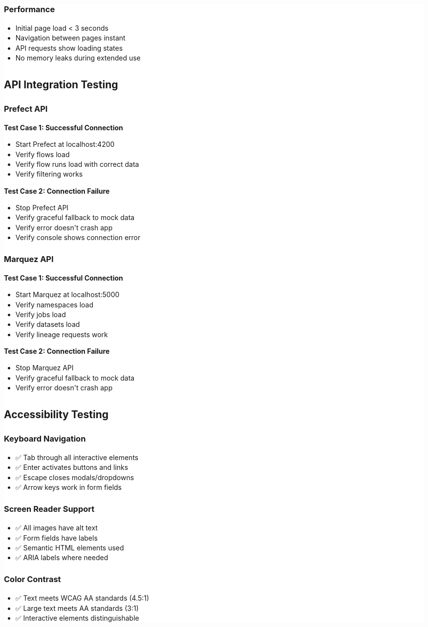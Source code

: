 ### Performance
- Initial page load < 3 seconds
- Navigation between pages instant
- API requests show loading states
- No memory leaks during extended use

## API Integration Testing

### Prefect API
**Test Case 1: Successful Connection**
- Start Prefect at localhost:4200
- Verify flows load
- Verify flow runs load with correct data
- Verify filtering works

**Test Case 2: Connection Failure**
- Stop Prefect API
- Verify graceful fallback to mock data
- Verify error doesn't crash app
- Verify console shows connection error

### Marquez API
**Test Case 1: Successful Connection**
- Start Marquez at localhost:5000
- Verify namespaces load
- Verify jobs load
- Verify datasets load
- Verify lineage requests work

**Test Case 2: Connection Failure**
- Stop Marquez API
- Verify graceful fallback to mock data
- Verify error doesn't crash app

## Accessibility Testing

### Keyboard Navigation
- ✅ Tab through all interactive elements
- ✅ Enter activates buttons and links
- ✅ Escape closes modals/dropdowns
- ✅ Arrow keys work in form fields

### Screen Reader Support
- ✅ All images have alt text
- ✅ Form fields have labels
- ✅ Semantic HTML elements used
- ✅ ARIA labels where needed

### Color Contrast
- ✅ Text meets WCAG AA standards (4.5:1)
- ✅ Large text meets AA standards (3:1)
- ✅ Interactive elements distinguishable
